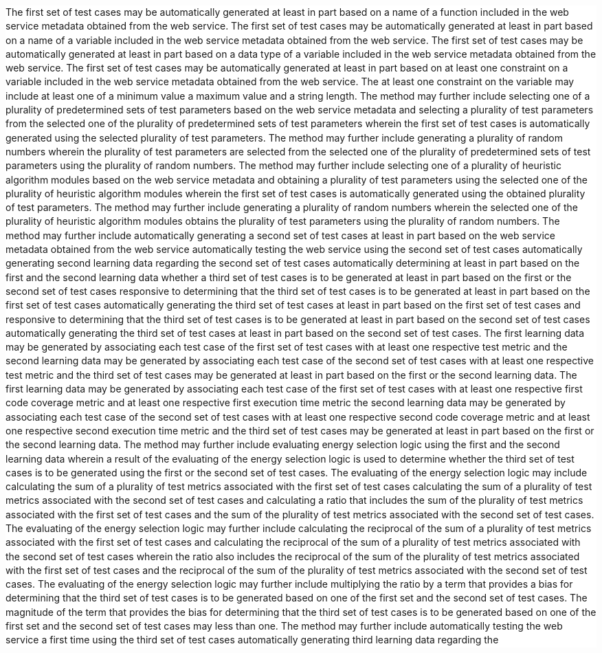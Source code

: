 The first set of test cases may be automatically generated at least in part based on a name of a function included in the web service metadata obtained from the web service. The first set of test cases may be automatically generated at least in part based on a name of a variable included in the web service metadata obtained from the web service. The first set of test cases may be automatically generated at least in part based on a data type of a variable included in the web service metadata obtained from the web service. The first set of test cases may be automatically generated at least in part based on at least one constraint on a variable included in the web service metadata obtained from the web service. The at least one constraint on the variable may include at least one of a minimum value a maximum value and a string length. The method may further include selecting one of a plurality of predetermined sets of test parameters based on the web service metadata and selecting a plurality of test parameters from the selected one of the plurality of predetermined sets of test parameters wherein the first set of test cases is automatically generated using the selected plurality of test parameters. The method may further include generating a plurality of random numbers wherein the plurality of test parameters are selected from the selected one of the plurality of predetermined sets of test parameters using the plurality of random numbers. The method may further include selecting one of a plurality of heuristic algorithm modules based on the web service metadata and obtaining a plurality of test parameters using the selected one of the plurality of heuristic algorithm modules wherein the first set of test cases is automatically generated using the obtained plurality of test parameters. The method may further include generating a plurality of random numbers wherein the selected one of the plurality of heuristic algorithm modules obtains the plurality of test parameters using the plurality of random numbers. The method may further include automatically generating a second set of test cases at least in part based on the web service metadata obtained from the web service automatically testing the web service using the second set of test cases automatically generating second learning data regarding the second set of test cases automatically determining at least in part based on the first and the second learning data whether a third set of test cases is to be generated at least in part based on the first or the second set of test cases responsive to determining that the third set of test cases is to be generated at least in part based on the first set of test cases automatically generating the third set of test cases at least in part based on the first set of test cases and responsive to determining that the third set of test cases is to be generated at least in part based on the second set of test cases automatically generating the third set of test cases at least in part based on the second set of test cases. The first learning data may be generated by associating each test case of the first set of test cases with at least one respective test metric and the second learning data may be generated by associating each test case of the second set of test cases with at least one respective test metric and the third set of test cases may be generated at least in part based on the first or the second learning data. The first learning data may be generated by associating each test case of the first set of test cases with at least one respective first code coverage metric and at least one respective first execution time metric the second learning data may be generated by associating each test case of the second set of test cases with at least one respective second code coverage metric and at least one respective second execution time metric and the third set of test cases may be generated at least in part based on the first or the second learning data. The method may further include evaluating energy selection logic using the first and the second learning data wherein a result of the evaluating of the energy selection logic is used to determine whether the third set of test cases is to be generated using the first or the second set of test cases. The evaluating of the energy selection logic may include calculating the sum of a plurality of test metrics associated with the first set of test cases calculating the sum of a plurality of test metrics associated with the second set of test cases and calculating a ratio that includes the sum of the plurality of test metrics associated with the first set of test cases and the sum of the plurality of test metrics associated with the second set of test cases. The evaluating of the energy selection logic may further include calculating the reciprocal of the sum of a plurality of test metrics associated with the first set of test cases and calculating the reciprocal of the sum of a plurality of test metrics associated with the second set of test cases wherein the ratio also includes the reciprocal of the sum of the plurality of test metrics associated with the first set of test cases and the reciprocal of the sum of the plurality of test metrics associated with the second set of test cases. The evaluating of the energy selection logic may further include multiplying the ratio by a term that provides a bias for determining that the third set of test cases is to be generated based on one of the first set and the second set of test cases. The magnitude of the term that provides the bias for determining that the third set of test cases is to be generated based on one of the first set and the second set of test cases may less than one. The method may further include automatically testing the web service a first time using the third set of test cases automatically generating third learning data regarding the